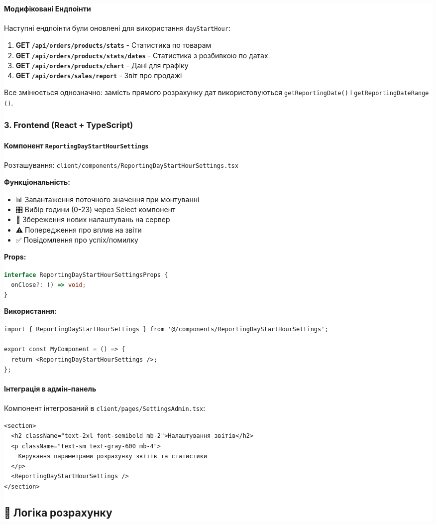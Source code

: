 #### Модифіковані Ендпоінти

Наступні ендпоінти були оновлені для використання `dayStartHour`:

1. **GET `/api/orders/products/stats`** - Статистика по товарам
2. **GET `/api/orders/products/stats/dates`** - Статистика з розбивкою по датах
3. **GET `/api/orders/products/chart`** - Дані для графіку
4. **GET `/api/orders/sales/report`** - Звіт про продажі

Все змінюється однозначно: замість прямого розрахунку дат використовуються `getReportingDate()` і `getReportingDateRange()`.

### 3. Frontend (React + TypeScript)

#### Компонент `ReportingDayStartHourSettings`

Розташування: `client/components/ReportingDayStartHourSettings.tsx`

**Функціональність:**
- 📊 Завантаження поточного значення при монтуванні
- 🎛️ Вибір години (0-23) через Select компонент
- 💾 Збереження нових налаштувань на сервер
- ⚠️ Попередження про вплив на звіти
- ✅ Повідомлення про успіх/помилку

**Props:**
```typescript
interface ReportingDayStartHourSettingsProps {
  onClose?: () => void;
}
```

**Використання:**
```tsx
import { ReportingDayStartHourSettings } from '@/components/ReportingDayStartHourSettings';

export const MyComponent = () => {
  return <ReportingDayStartHourSettings />;
};
```

#### Інтеграція в адмін-панель

Компонент інтегрований в `client/pages/SettingsAdmin.tsx`:

```tsx
<section>
  <h2 className="text-2xl font-semibold mb-2">Налаштування звітів</h2>
  <p className="text-sm text-gray-600 mb-4">
    Керування параметрами розрахунку звітів та статистики
  </p>
  <ReportingDayStartHourSettings />
</section>
```

## 🔄 Логіка розрахунку
